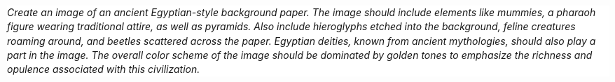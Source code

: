 *Create an image of an ancient Egyptian-style background paper. The image should include elements like mummies, a pharaoh figure wearing traditional attire, as well as pyramids. Also include hieroglyphs etched into the background, feline creatures roaming around, and beetles scattered across the paper. Egyptian deities, known from ancient mythologies, should also play a part in the image. The overall color scheme of the image should be dominated by golden tones to emphasize the richness and opulence associated with this civilization.*

